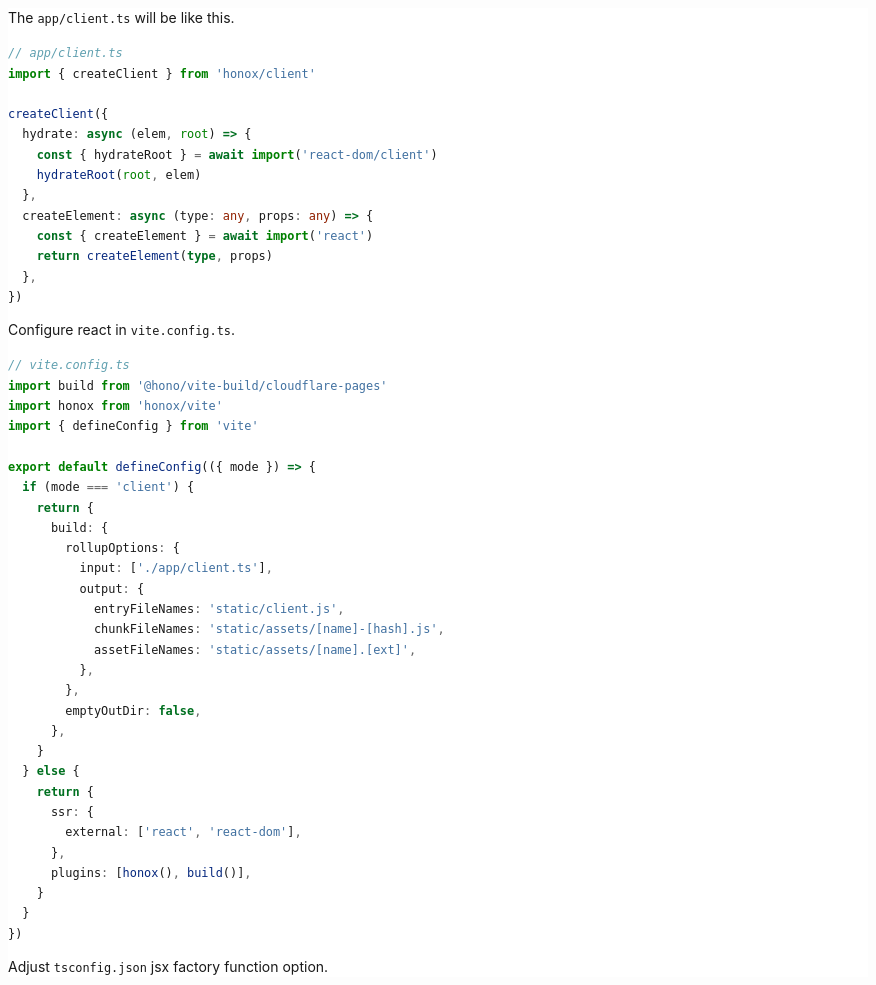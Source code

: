 The `app/client.ts` will be like this.

```ts
// app/client.ts
import { createClient } from 'honox/client'

createClient({
  hydrate: async (elem, root) => {
    const { hydrateRoot } = await import('react-dom/client')
    hydrateRoot(root, elem)
  },
  createElement: async (type: any, props: any) => {
    const { createElement } = await import('react')
    return createElement(type, props)
  },
})
```

Configure react in `vite.config.ts`.

```ts
// vite.config.ts
import build from '@hono/vite-build/cloudflare-pages'
import honox from 'honox/vite'
import { defineConfig } from 'vite'

export default defineConfig(({ mode }) => {
  if (mode === 'client') {
    return {
      build: {
        rollupOptions: {
          input: ['./app/client.ts'],
          output: {
            entryFileNames: 'static/client.js',
            chunkFileNames: 'static/assets/[name]-[hash].js',
            assetFileNames: 'static/assets/[name].[ext]',
          },
        },
        emptyOutDir: false,
      },
    }
  } else {
    return {
      ssr: {
        external: ['react', 'react-dom'],
      },
      plugins: [honox(), build()],
    }
  }
})
```

Adjust `tsconfig.json` jsx factory function option.
